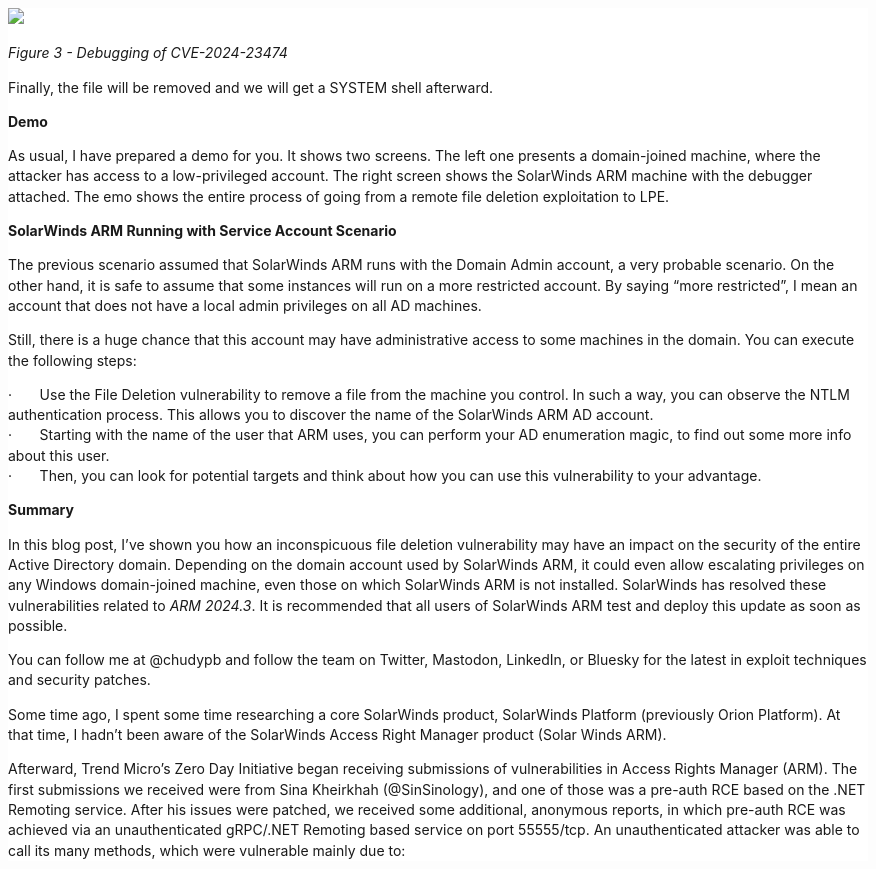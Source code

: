 ![](https://images.squarespace-cdn.com/content/v1/5894c269e4fcb5e65a1ed623/e7af195a-e9ba-49c2-9662-f2f27ee942ad/Picture3.png?format=1000w)

<figcaption>

_Figure 3 - Debugging of CVE-2024-23474_

</figcaption>

</figure>

Finally, the file will be removed and we will get a SYSTEM shell afterward.

**Demo**

As usual, I have prepared a demo for you. It shows two screens. The left one presents a domain-joined machine, where the attacker has access to a low-privileged account. The right screen shows the SolarWinds ARM machine with the debugger attached. The emo shows the entire process of going from a remote file deletion exploitation to LPE.

**SolarWinds ARM Running with Service Account Scenario**

The previous scenario assumed that SolarWinds ARM runs with the Domain Admin account, a very probable scenario. On the other hand, it is safe to assume that some instances will run on a more restricted account. By saying “more restricted”, I mean an account that does not have a local admin privileges on all AD machines.

Still, there is a huge chance that this account may have administrative access to some machines in the domain. You can execute the following steps:

·       Use the File Deletion vulnerability to remove a file from the machine you control. In such a way, you can observe the NTLM authentication process. This allows you to discover the name of the SolarWinds ARM AD account.  
·       Starting with the name of the user that ARM uses, you can perform your AD enumeration magic, to find out some more info about this user.  
·       Then, you can look for potential targets and think about how you can use this vulnerability to your advantage.

**Summary**

In this blog post, I’ve shown you how an inconspicuous file deletion vulnerability may have an impact on the security of the entire Active Directory domain. Depending on the domain account used by SolarWinds ARM, it could even allow escalating privileges on any Windows domain-joined machine, even those on which SolarWinds ARM is not installed. SolarWinds has resolved these vulnerabilities related to _ARM 2024.3_. It is recommended that all users of SolarWinds ARM test and deploy this update as soon as possible.

You can follow me at @chudypb and follow the team on Twitter, Mastodon, LinkedIn, or Bluesky for the latest in exploit techniques and security patches.

Some time ago, I spent some time researching a core SolarWinds product, SolarWinds Platform (previously Orion Platform). At that time, I hadn’t been aware of the SolarWinds Access Right Manager product (Solar Winds ARM).

Afterward, Trend Micro’s Zero Day Initiative began receiving submissions of vulnerabilities in Access Rights Manager (ARM). The first submissions we received were from Sina Kheirkhah (@SinSinology), and one of those was a pre-auth RCE based on the .NET Remoting service. After his issues were patched, we received some additional, anonymous reports, in which pre-auth RCE was achieved via an unauthenticated gRPC/.NET Remoting based service on port 55555/tcp. An unauthenticated attacker was able to call its many methods, which were vulnerable mainly due to:
